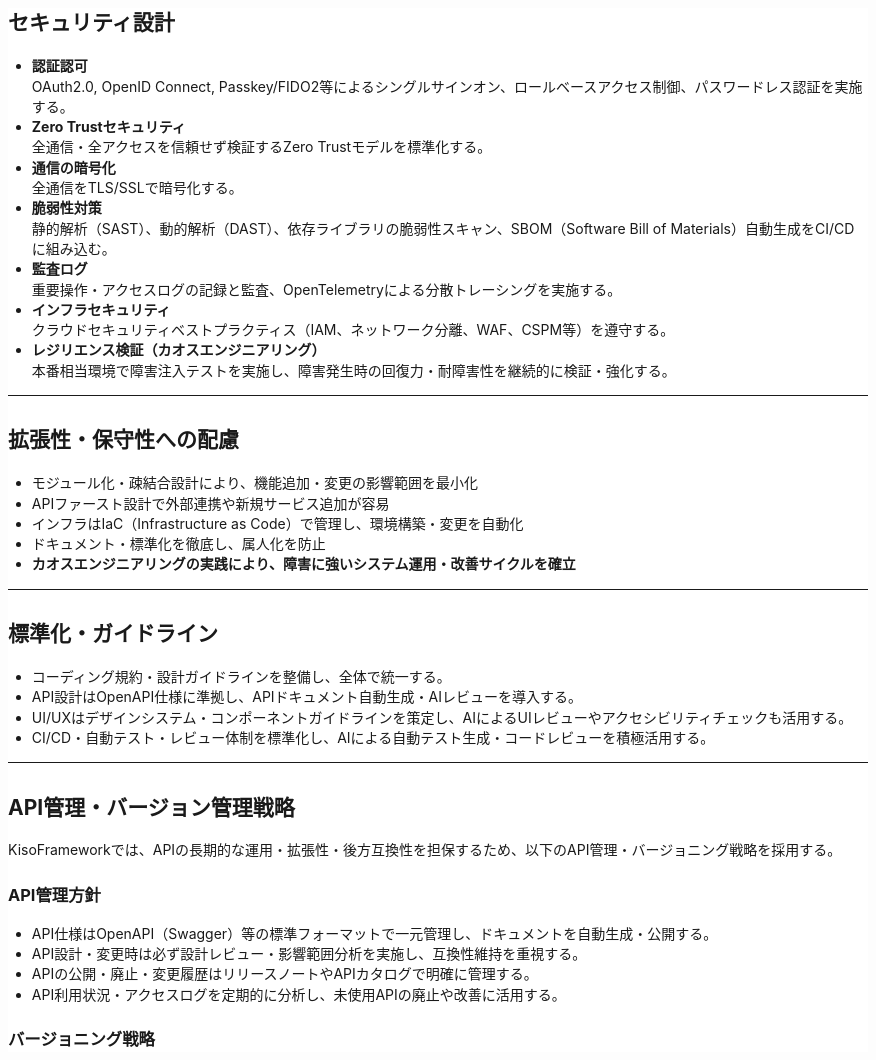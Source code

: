 
## セキュリティ設計

- **認証認可**  
  OAuth2.0, OpenID Connect, Passkey/FIDO2等によるシングルサインオン、ロールベースアクセス制御、パスワードレス認証を実施する。
- **Zero Trustセキュリティ**  
  全通信・全アクセスを信頼せず検証するZero Trustモデルを標準化する。
- **通信の暗号化**  
  全通信をTLS/SSLで暗号化する。
- **脆弱性対策**  
  静的解析（SAST）、動的解析（DAST）、依存ライブラリの脆弱性スキャン、SBOM（Software Bill of Materials）自動生成をCI/CDに組み込む。
- **監査ログ**  
  重要操作・アクセスログの記録と監査、OpenTelemetryによる分散トレーシングを実施する。
- **インフラセキュリティ**  
  クラウドセキュリティベストプラクティス（IAM、ネットワーク分離、WAF、CSPM等）を遵守する。
- **レジリエンス検証（カオスエンジニアリング）**  
  本番相当環境で障害注入テストを実施し、障害発生時の回復力・耐障害性を継続的に検証・強化する。

---

## 拡張性・保守性への配慮

- モジュール化・疎結合設計により、機能追加・変更の影響範囲を最小化
- APIファースト設計で外部連携や新規サービス追加が容易
- インフラはIaC（Infrastructure as Code）で管理し、環境構築・変更を自動化
- ドキュメント・標準化を徹底し、属人化を防止
- **カオスエンジニアリングの実践により、障害に強いシステム運用・改善サイクルを確立**

---

## 標準化・ガイドライン

- コーディング規約・設計ガイドラインを整備し、全体で統一する。
- API設計はOpenAPI仕様に準拠し、APIドキュメント自動生成・AIレビューを導入する。
- UI/UXはデザインシステム・コンポーネントガイドラインを策定し、AIによるUIレビューやアクセシビリティチェックも活用する。
- CI/CD・自動テスト・レビュー体制を標準化し、AIによる自動テスト生成・コードレビューを積極活用する。

---

## API管理・バージョン管理戦略

KisoFrameworkでは、APIの長期的な運用・拡張性・後方互換性を担保するため、以下のAPI管理・バージョニング戦略を採用する。

### API管理方針

- API仕様はOpenAPI（Swagger）等の標準フォーマットで一元管理し、ドキュメントを自動生成・公開する。
- API設計・変更時は必ず設計レビュー・影響範囲分析を実施し、互換性維持を重視する。
- APIの公開・廃止・変更履歴はリリースノートやAPIカタログで明確に管理する。
- API利用状況・アクセスログを定期的に分析し、未使用APIの廃止や改善に活用する。

### バージョニング戦略
